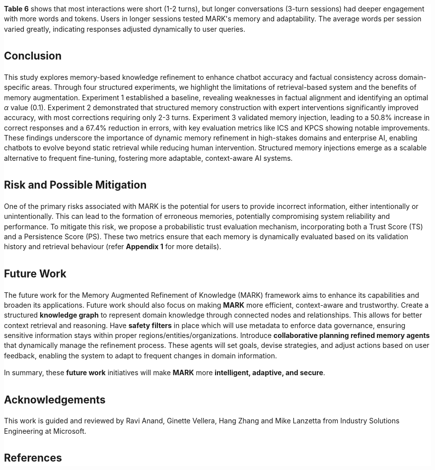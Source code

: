 **Table 6** shows that most interactions were short (1-2 turns), but longer conversations (3-turn sessions) had deeper engagement with more words and tokens. Users in longer sessions tested MARK's memory and adaptability. The average words per session varied greatly, indicating responses adjusted dynamically to user queries.

## Conclusion

This study explores memory-based knowledge refinement to enhance chatbot accuracy and factual consistency across domain-specific areas. Through four structured experiments, we highlight the limitations of retrieval-based system and the benefits of memory augmentation. Experiment 1 established a baseline, revealing weaknesses in factual alignment and identifying an optimal *α* value (0.1). Experiment 2 demonstrated that structured memory construction with expert interventions significantly improved accuracy, with most corrections requiring only 2-3 turns. Experiment 3 validated memory injection, leading to a 50.8% increase in correct responses and a 67.4% reduction in errors, with key evaluation metrics like ICS and KPCS showing notable improvements. These findings underscore the importance of dynamic memory refinement in high-stakes domains and enterprise AI, enabling chatbots to evolve beyond static retrieval while reducing human intervention. Structured memory injections emerge as a scalable alternative to frequent fine-tuning, fostering more adaptable, context-aware AI systems.

## Risk and Possible Mitigation

One of the primary risks associated with MARK is the potential for users to provide incorrect information, either intentionally or unintentionally. This can lead to the formation of erroneous memories, potentially compromising system reliability and performance. To mitigate this risk, we propose a probabilistic trust evaluation mechanism, incorporating both a Trust Score (TS) and a Persistence Score (PS). These two metrics ensure that each memory is dynamically evaluated based on its validation history and retrieval behaviour (refer **Appendix 1** for more details).

## Future Work

The future work for the Memory Augmented Refinement of Knowledge (MARK) framework aims to enhance its capabilities and broaden its applications. Future work should also focus on making **MARK** more efficient, context-aware and trustworthy. Create a structured **knowledge graph** to represent domain knowledge through connected nodes and relationships. This allows for better context retrieval and reasoning. Have **safety filters** in place which will use metadata to enforce data governance, ensuring sensitive information stays within proper regions/entities/organizations. Introduce **collaborative planning refined memory agents** that dynamically manage the refinement process. These agents will set goals, devise strategies, and adjust actions based on user feedback, enabling the system to adapt to frequent changes in domain information.

In summary, these **future work** initiatives will make **MARK** more **intelligent, adaptive, and secure**.

## Acknowledgements

This work is guided and reviewed by Ravi Anand, Ginette Vellera, Hang Zhang and Mike Lanzetta from Industry Solutions Engineering at Microsoft.

## References
